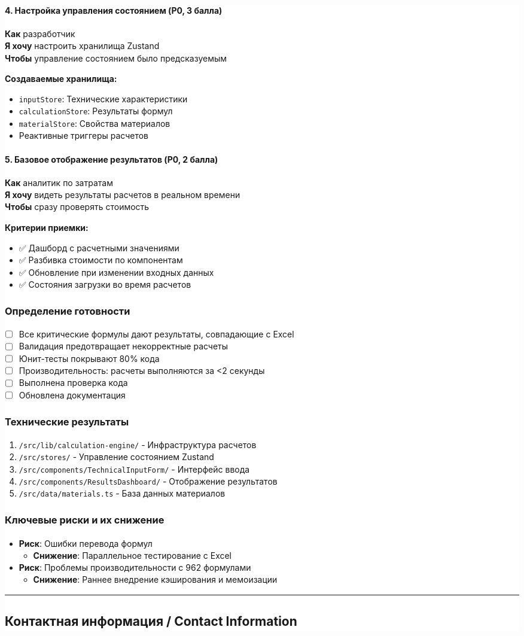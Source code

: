 #### 4. Настройка управления состоянием (P0, 3 балла)

**Как** разработчик  
**Я хочу** настроить хранилища Zustand  
**Чтобы** управление состоянием было предсказуемым

**Создаваемые хранилища:**

- `inputStore`: Технические характеристики
- `calculationStore`: Результаты формул
- `materialStore`: Свойства материалов
- Реактивные триггеры расчетов

#### 5. Базовое отображение результатов (P0, 2 балла)

**Как** аналитик по затратам  
**Я хочу** видеть результаты расчетов в реальном времени  
**Чтобы** сразу проверять стоимость

**Критерии приемки:**

- ✅ Дашборд с расчетными значениями
- ✅ Разбивка стоимости по компонентам
- ✅ Обновление при изменении входных данных
- ✅ Состояния загрузки во время расчетов

### Определение готовности

- [ ] Все критические формулы дают результаты, совпадающие с Excel
- [ ] Валидация предотвращает некорректные расчеты
- [ ] Юнит-тесты покрывают 80% кода
- [ ] Производительность: расчеты выполняются за <2 секунды
- [ ] Выполнена проверка кода
- [ ] Обновлена документация

### Технические результаты

1. `/src/lib/calculation-engine/` - Инфраструктура расчетов
2. `/src/stores/` - Управление состоянием Zustand
3. `/src/components/TechnicalInputForm/` - Интерфейс ввода
4. `/src/components/ResultsDashboard/` - Отображение результатов
5. `/src/data/materials.ts` - База данных материалов

### Ключевые риски и их снижение

- **Риск**: Ошибки перевода формул
  - **Снижение**: Параллельное тестирование с Excel
- **Риск**: Проблемы производительности с 962 формулами
  - **Снижение**: Раннее внедрение кэширования и мемоизации

---

## Контактная информация / Contact Information
